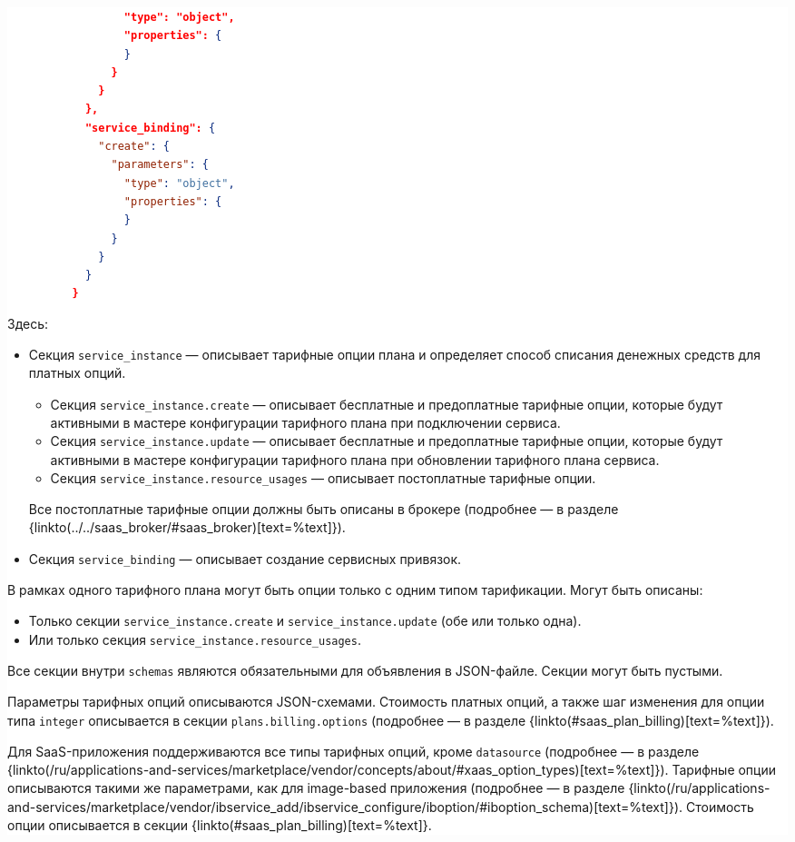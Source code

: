 ```json
                  "type": "object",
                  "properties": {
                  }
                }
              }
            },
            "service_binding": {
              "create": {
                "parameters": {
                  "type": "object",
                  "properties": {
                  }
                }
              }
            }
          }
```

Здесь:

* Секция `service_instance` — описывает тарифные опции плана и определяет способ списания денежных средств для платных опций.

   * Секция `service_instance.create` — описывает бесплатные и предоплатные тарифные опции, которые будут активными в мастере конфигурации тарифного плана при подключении сервиса.
   * Секция `service_instance.update` — описывает бесплатные и предоплатные тарифные опции, которые будут активными в мастере конфигурации тарифного плана при обновлении тарифного плана сервиса.
   * Секция `service_instance.resource_usages` — описывает постоплатные тарифные опции.

   <warn>

   Все постоплатные тарифные опции должны быть описаны в брокере (подробнее — в разделе {linkto(../../saas_broker/#saas_broker)[text=%text]}).

   </warn>
* Секция `service_binding` — описывает создание сервисных привязок.

<warn>

В рамках одного тарифного плана могут быть опции только с одним типом тарификации. Могут быть описаны:

* Только секции `service_instance.create` и `service_instance.update` (обе или только одна).
* Или только секция `service_instance.resource_usages`.

</warn>

Все секции внутри `schemas` являются обязательными для объявления в JSON-файле. Секции могут быть пустыми.

Параметры тарифных опций описываются JSON-схемами. Стоимость платных опций, а также шаг изменения для опции типа `integer` описывается в секции `plans.billing.options` (подробнее — в разделе {linkto(#saas_plan_billing)[text=%text]}).

Для SaaS-приложения поддерживаются все типы тарифных опций, кроме `datasource` (подробнее — в разделе {linkto(/ru/applications-and-services/marketplace/vendor/concepts/about/#xaas_option_types)[text=%text]}). Тарифные опции описываются такими же параметрами, как для image-based приложения (подробнее — в разделе {linkto(/ru/applications-and-services/marketplace/vendor/ibservice_add/ibservice_configure/iboption/#iboption_schema)[text=%text]}). Стоимость опции описывается в секции {linkto(#saas_plan_billing)[text=%text]}.
